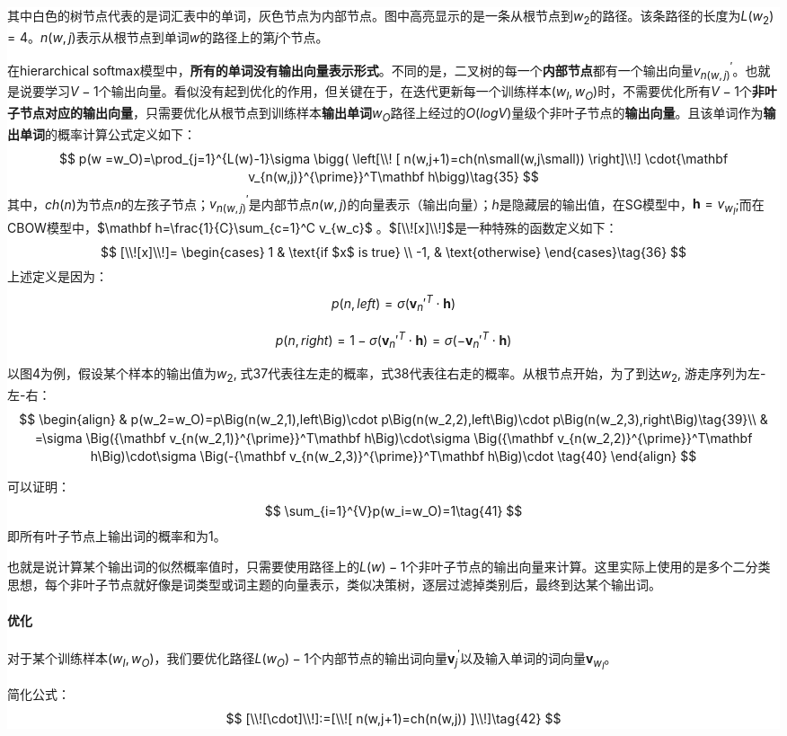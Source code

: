 其中白色的树节点代表的是词汇表中的单词，灰色节点为内部节点。图中高亮显示的是一条从根节点到$w_2$的路径。该条路径的长度为$L(w_2)=4$。$n(w,j)$表示从根节点到单词$w$的路径上的第$j$个节点。

在hierarchical softmax模型中，**所有的单词没有输出向量表示形式**。不同的是，二叉树的每一个**内部节点**都有一个输出向量$v^{\prime}_{n(w,j)}$。也就是说要学习$V-1$个输出向量。看似没有起到优化的作用，但关键在于，在迭代更新每一个训练样本$(w_I,w_O)$时，不需要优化所有$V-1$个**非叶子节点对应的输出向量**，只需要优化从根节点到训练样本**输出单词**$w_O$路径上经过的$O(log V)$量级个非叶子节点的**输出向量**。且该单词作为**输出单词**的概率计算公式定义如下：
$$
p(w =w_O)=\prod_{j=1}^{L(w)-1}\sigma \bigg( \left[\\! [ n(w,j+1)=ch(n\small(w,j\small))  \right]\\!]  \cdot{\mathbf v_{n(w,j)}^{\prime}}^T\mathbf h\bigg)\tag{35}
$$
其中，$ch(n)$为节点$n$的左孩子节点；$v^{\prime}_{n(w,j)}$是内部节点$n(w,j)$的向量表示（输出向量）；$h$是隐藏层的输出值，在SG模型中，$\mathbf h=v_{w_I}$;而在CBOW模型中，$\mathbf h=\frac{1}{C}\sum_{c=1}^C v_{w_c}$ 。$[\\![x]\\!]$是一种特殊的函数定义如下：
$$
[\\![x]\\!]=
\begin{cases}
1  & \text{if $x$ is true} \\
-1, & \text{otherwise}
\end{cases}\tag{36}
$$
上述定义是因为：
$$
p(n,left)=\sigma({\mathbf v_n'}^T\cdot\mathbf h)\tag{37}
$$

$$
p(n,right)=1-\sigma({\mathbf v_n'}^T\cdot\mathbf h)=\sigma(-{\mathbf v_n'}^T\cdot \mathbf h)\tag{38}
$$

以图4为例，假设某个样本的输出值为$w_2$, 式37代表往左走的概率，式38代表往右走的概率。从根节点开始，为了到达$w_2$, 游走序列为左-左-右：
$$
\begin{align}
& p(w_2=w_O)=p\Big(n(w_2,1),left\Big)\cdot p\Big(n(w_2,2),left\Big)\cdot p\Big(n(w_2,3),right\Big)\tag{39}\\
& =\sigma \Big({\mathbf v_{n(w_2,1)}^{\prime}}^T\mathbf h\Big)\cdot\sigma \Big({\mathbf v_{n(w_2,2)}^{\prime}}^T\mathbf h\Big)\cdot\sigma \Big(-{\mathbf v_{n(w_2,3)}^{\prime}}^T\mathbf h\Big)\cdot \tag{40}
\end{align}
$$


可以证明：
$$
\sum_{i=1}^{V}p(w_i=w_O)=1\tag{41}
$$
即所有叶子节点上输出词的概率和为1。

也就是说计算某个输出词的似然概率值时，只需要使用路径上的$L(w)-1$个非叶子节点的输出向量来计算。这里实际上使用的是多个二分类思想，每个非叶子节点就好像是词类型或词主题的向量表示，类似决策树，逐层过滤掉类别后，最终到达某个输出词。

#### 优化

对于某个训练样本$(w_I,w_O)$，我们要优化路径$L(w_O)-1$个内部节点的输出词向量$\mathbf v_j^{\prime}$以及输入单词的词向量$\mathbf v_{w_I}$。

简化公式：
$$
[\\![\cdot]\\!]:=[\\![ n(w,j+1)=ch(n(w,j)) ]\\!]\tag{42}
$$
